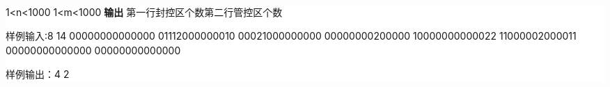 1<n<1000
1<m<1000
**输出**
第一行封控区个数第二行管控区个数





样例输入:8  14
			00000000000000
            01112000000010
            00021000000000
            00000000200000
           10000000000022
           11000002000011
           00000000000000
           00000000000000

样例输出：4  2